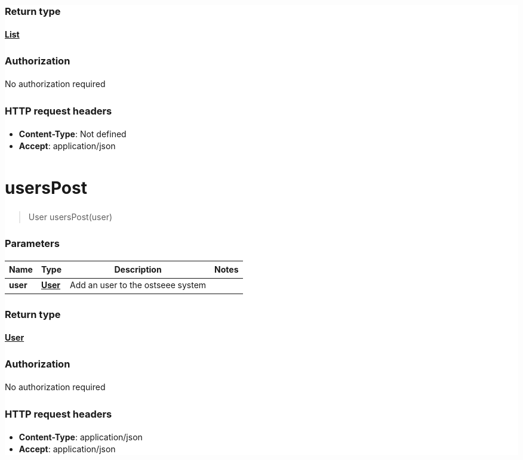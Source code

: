 ### Return type

[**List**](..//Models/User.md)

### Authorization

No authorization required

### HTTP request headers

- **Content-Type**: Not defined
- **Accept**: application/json

<a name="usersPost"></a>
# **usersPost**
> User usersPost(user)



### Parameters

Name | Type | Description  | Notes
------------- | ------------- | ------------- | -------------
 **user** | [**User**](..//Models/User.md)| Add an user to the ostseee system |

### Return type

[**User**](..//Models/User.md)

### Authorization

No authorization required

### HTTP request headers

- **Content-Type**: application/json
- **Accept**: application/json

